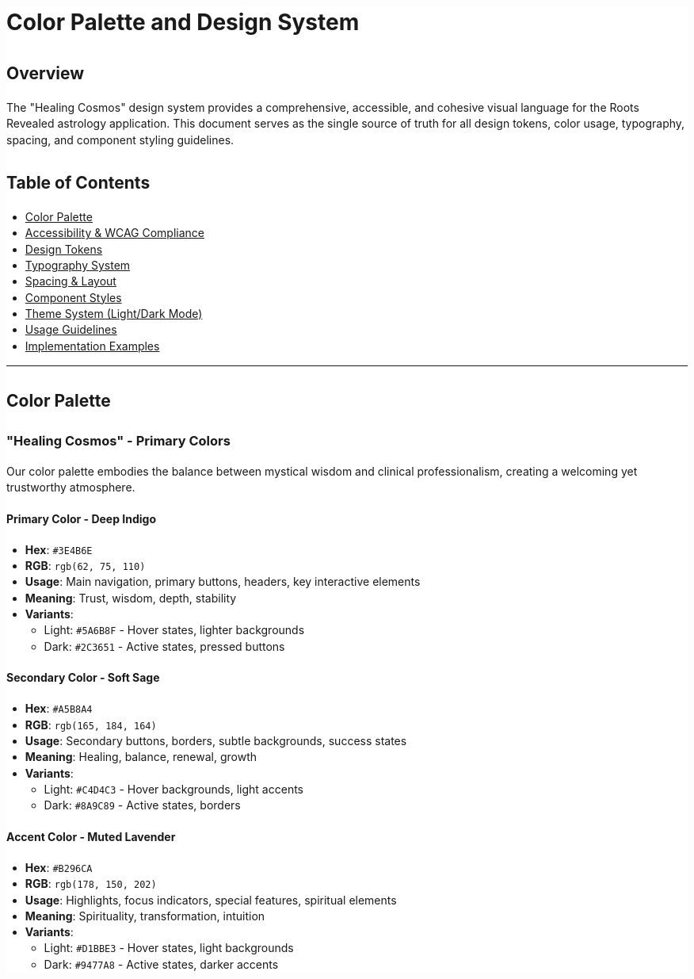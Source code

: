 # Color Palette and Design System

## Overview

The "Healing Cosmos" design system provides a comprehensive, accessible, and cohesive visual language for the Roots Revealed astrology application. This document serves as the single source of truth for all design tokens, color usage, typography, spacing, and component styling guidelines.

## Table of Contents

- [Color Palette](#color-palette)
- [Accessibility & WCAG Compliance](#accessibility--wcag-compliance)
- [Design Tokens](#design-tokens)
- [Typography System](#typography-system)
- [Spacing & Layout](#spacing--layout)
- [Component Styles](#component-styles)
- [Theme System (Light/Dark Mode)](#theme-system-lightdark-mode)
- [Usage Guidelines](#usage-guidelines)
- [Implementation Examples](#implementation-examples)

---

## Color Palette

### "Healing Cosmos" - Primary Colors

Our color palette embodies the balance between mystical wisdom and clinical professionalism, creating a welcoming yet trustworthy atmosphere.

#### Primary Color - Deep Indigo
- **Hex**: `#3E4B6E`
- **RGB**: `rgb(62, 75, 110)`
- **Usage**: Main navigation, primary buttons, headers, key interactive elements
- **Meaning**: Trust, wisdom, depth, stability
- **Variants**:
  - Light: `#5A6B8F` - Hover states, lighter backgrounds
  - Dark: `#2C3651` - Active states, pressed buttons

#### Secondary Color - Soft Sage
- **Hex**: `#A5B8A4`
- **RGB**: `rgb(165, 184, 164)`
- **Usage**: Secondary buttons, borders, subtle backgrounds, success states
- **Meaning**: Healing, balance, renewal, growth
- **Variants**:
  - Light: `#C4D4C3` - Hover backgrounds, light accents
  - Dark: `#8A9C89` - Active states, borders

#### Accent Color - Muted Lavender
- **Hex**: `#B296CA`
- **RGB**: `rgb(178, 150, 202)`
- **Usage**: Highlights, focus indicators, special features, spiritual elements
- **Meaning**: Spirituality, transformation, intuition
- **Variants**:
  - Light: `#D1BBE3` - Hover states, light backgrounds
  - Dark: `#9477A8` - Active states, darker accents
